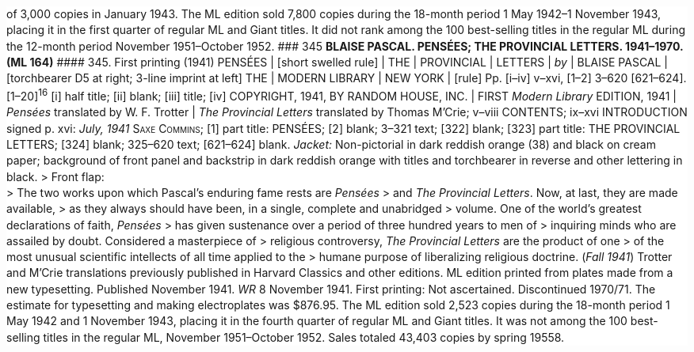 of 3,000 copies in January 1943.    The ML edition sold 7,800 copies during the 18-month period 1 May 1942–1 November 1943, placing it in the first quarter of regular ML and Giant titles. It did not rank among the 100 best-selling titles in the regular ML during the 12-month period November 1951–October 1952.    ### 345    **BLAISE PASCAL. PENSÉES; THE PROVINCIAL LETTERS. 1941–1970. (ML 164)**    #### 345. First printing (1941)    PENSÉES | [short swelled rule] | THE | PROVINCIAL | LETTERS | *by* | BLAISE PASCAL | [torchbearer D5 at right; 3-line imprint at left] THE | MODERN LIBRARY | NEW YORK | [rule]    Pp. [i–iv] v–xvi, [1–2] 3–620 [621–624]. [1–20]<sup>16</sup>    [i] half title; [ii] blank; [iii] title; [iv] COPYRIGHT, 1941, BY RANDOM HOUSE, INC. | FIRST *Modern Library* EDITION, 1941 | *Pensées* translated by W. F. Trotter | *The Provincial Letters* translated by Thomas M’Crie; v–viii CONTENTS; ix–xvi INTRODUCTION signed p. xvi: *July, 1941* <span class="smallcaps">Saxe Commins</span>; [1] part title: PENSÉES; [2] blank; 3–321 text; [322] blank; [323] part title: THE PROVINCIAL LETTERS; [324] blank; 325–620 text; [621–624] blank.    *Jacket:* Non-pictorial in dark reddish orange (38) and black on cream paper; background of front panel and backstrip in dark reddish orange with titles and torchbearer in reverse and other lettering in black.    > Front flap:<br> > The two works upon which Pascal’s enduring fame rests are *Pensées* > and *The Provincial Letters*. Now, at last, they are made available, > as they always should have been, in a single, complete and unabridged > volume. One of the world’s greatest declarations of faith, *Pensées* > has given sustenance over a period of three hundred years to men of > inquiring minds who are assailed by doubt. Considered a masterpiece of > religious controversy, *The Provincial Letters* are the product of one > of the most unusual scientific intellects of all time applied to the > humane purpose of liberalizing religious doctrine. (*Fall 1941*)    Trotter and M’Crie translations previously published in Harvard Classics and other editions. ML edition printed from plates made from a new typesetting. Published November 1941. *WR* 8 November 1941. First printing: Not ascertained. Discontinued 1970/71.    The estimate for typesetting and making electroplates was $876.95.    The ML edition sold 2,523 copies during the 18-month period 1 May 1942 and 1 November 1943, placing it in the fourth quarter of regular ML and Giant titles. It was not among the 100 best-selling titles in the regular ML, November 1951–October 1952. Sales totaled 43,403 copies by spring 19558. 